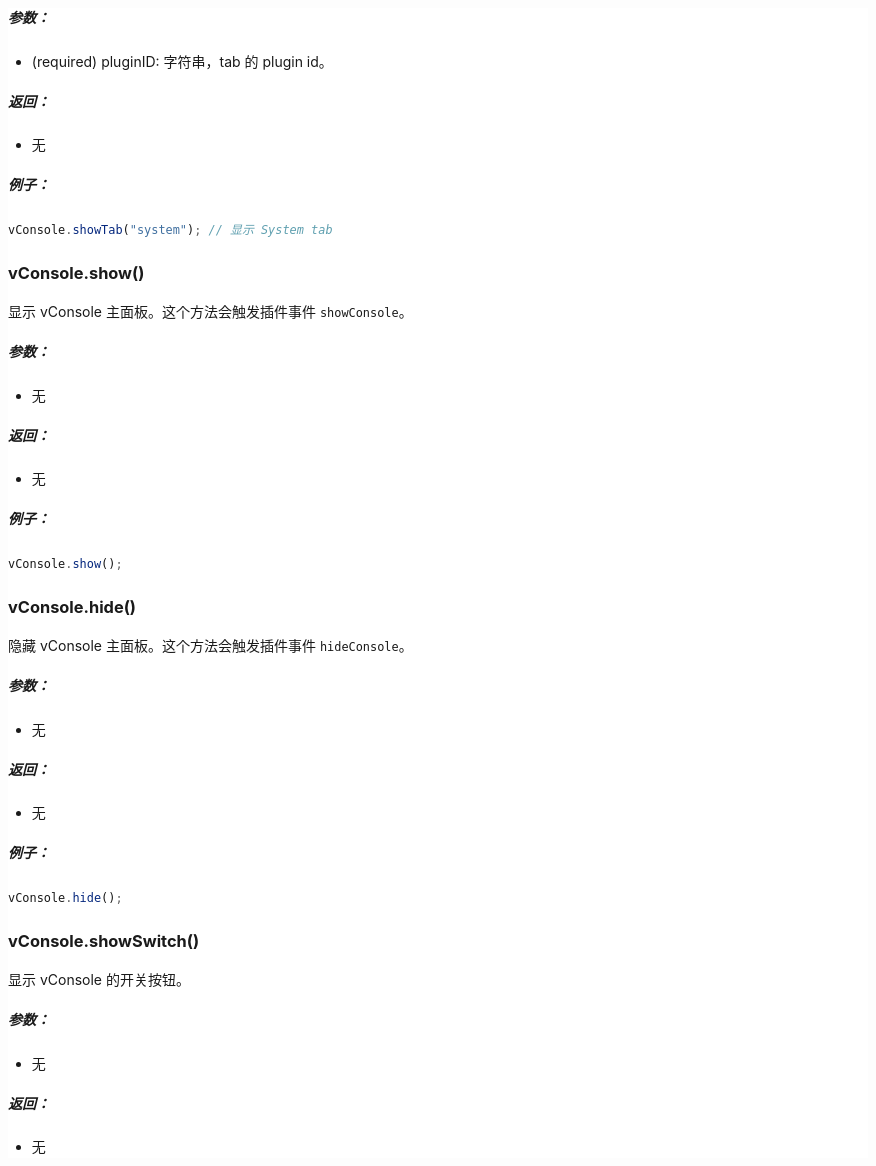 ##### 参数：
- (required) pluginID: 字符串，tab 的 plugin id。

##### 返回：
- 无

##### 例子：

```javascript
vConsole.showTab("system"); // 显示 System tab
```


### vConsole.show()

显示 vConsole 主面板。这个方法会触发插件事件 `showConsole`。

##### 参数：
- 无

##### 返回：
- 无

##### 例子：

```javascript
vConsole.show();
```


### vConsole.hide()

隐藏 vConsole 主面板。这个方法会触发插件事件 `hideConsole`。

##### 参数：
- 无

##### 返回：
- 无

##### 例子：

```javascript
vConsole.hide();
```


### vConsole.showSwitch()

显示 vConsole 的开关按钮。

##### 参数：
- 无

##### 返回：
- 无
